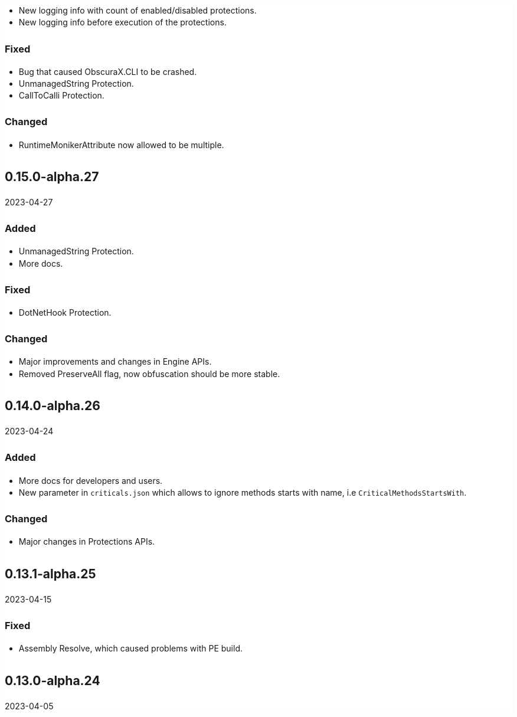 - New logging info with count of enabled/disabled protections.
- New logging info before execution of the protections.

### Fixed

- Bug that caused ObscuraX.CLI to be crashed.
- UnmanagedString Protection.
- CallToCalli Protection.

### Changed

- RuntimeMonikerAttribute now allowed to be multiple.

## 0.15.0-alpha.27
2023-04-27

### Added

- UnmanagedString Protection.
- More docs.

### Fixed

- DotNetHook Protection.

### Changed

- Major improvements and changes in Engine APIs.
- Removed PreserveAll flag, now obfuscation should be more stable.

## 0.14.0-alpha.26
2023-04-24

### Added

- More docs for developers and users.
- New parameter in `criticals.json` which allows to ignore methods starts with name, i.e `CriticalMethodsStartsWith`.

### Changed

- Major changes in Protections APIs.

## 0.13.1-alpha.25
2023-04-15

### Fixed

- Assembly Resolve, which caused problems with PE build.

## 0.13.0-alpha.24
2023-04-05
